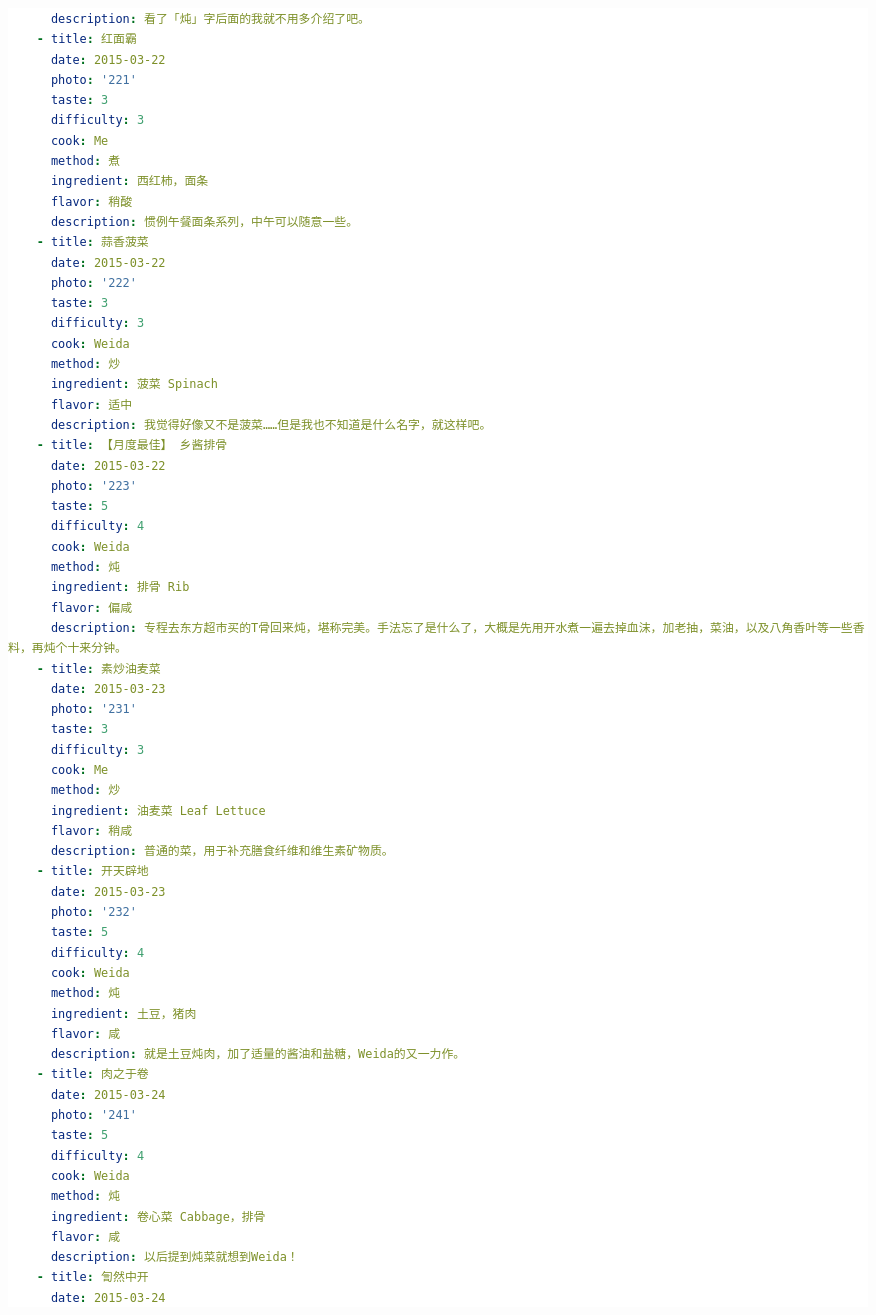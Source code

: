 ```yaml
      description: 看了「炖」字后面的我就不用多介绍了吧。
    - title: 红面霸
      date: 2015-03-22
      photo: '221'
      taste: 3
      difficulty: 3
      cook: Me
      method: 煮
      ingredient: 西红柿，面条
      flavor: 稍酸
      description: 惯例午餐面条系列，中午可以随意一些。
    - title: 蒜香菠菜
      date: 2015-03-22
      photo: '222'
      taste: 3
      difficulty: 3
      cook: Weida
      method: 炒
      ingredient: 菠菜 Spinach
      flavor: 适中
      description: 我觉得好像又不是菠菜……但是我也不知道是什么名字，就这样吧。
    - title: 【月度最佳】 乡酱排骨
      date: 2015-03-22
      photo: '223'
      taste: 5
      difficulty: 4
      cook: Weida
      method: 炖
      ingredient: 排骨 Rib
      flavor: 偏咸
      description: 专程去东方超市买的T骨回来炖，堪称完美。手法忘了是什么了，大概是先用开水煮一遍去掉血沫，加老抽，菜油，以及八角香叶等一些香料，再炖个十来分钟。
    - title: 素炒油麦菜
      date: 2015-03-23
      photo: '231'
      taste: 3
      difficulty: 3
      cook: Me
      method: 炒
      ingredient: 油麦菜 Leaf Lettuce
      flavor: 稍咸
      description: 普通的菜，用于补充膳食纤维和维生素矿物质。
    - title: 开天辟地
      date: 2015-03-23
      photo: '232'
      taste: 5
      difficulty: 4
      cook: Weida
      method: 炖
      ingredient: 土豆，猪肉
      flavor: 咸
      description: 就是土豆炖肉，加了适量的酱油和盐糖，Weida的又一力作。
    - title: 肉之于卷
      date: 2015-03-24
      photo: '241'
      taste: 5
      difficulty: 4
      cook: Weida
      method: 炖
      ingredient: 卷心菜 Cabbage，排骨
      flavor: 咸
      description: 以后提到炖菜就想到Weida！
    - title: 訇然中开
      date: 2015-03-24
```